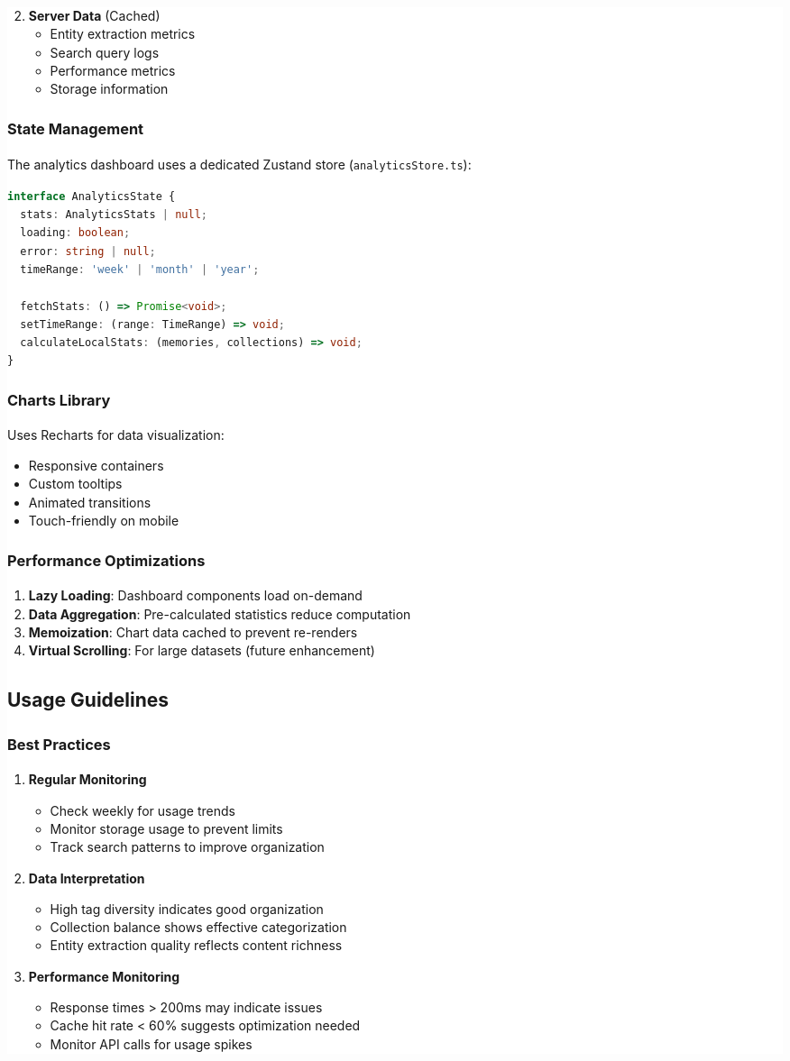 2. **Server Data** (Cached)
   - Entity extraction metrics
   - Search query logs
   - Performance metrics
   - Storage information

### State Management

The analytics dashboard uses a dedicated Zustand store (`analyticsStore.ts`):

```typescript
interface AnalyticsState {
  stats: AnalyticsStats | null;
  loading: boolean;
  error: string | null;
  timeRange: 'week' | 'month' | 'year';
  
  fetchStats: () => Promise<void>;
  setTimeRange: (range: TimeRange) => void;
  calculateLocalStats: (memories, collections) => void;
}
```

### Charts Library

Uses Recharts for data visualization:
- Responsive containers
- Custom tooltips
- Animated transitions
- Touch-friendly on mobile

### Performance Optimizations

1. **Lazy Loading**: Dashboard components load on-demand
2. **Data Aggregation**: Pre-calculated statistics reduce computation
3. **Memoization**: Chart data cached to prevent re-renders
4. **Virtual Scrolling**: For large datasets (future enhancement)

## Usage Guidelines

### Best Practices

1. **Regular Monitoring**
   - Check weekly for usage trends
   - Monitor storage usage to prevent limits
   - Track search patterns to improve organization

2. **Data Interpretation**
   - High tag diversity indicates good organization
   - Collection balance shows effective categorization
   - Entity extraction quality reflects content richness

3. **Performance Monitoring**
   - Response times > 200ms may indicate issues
   - Cache hit rate < 60% suggests optimization needed
   - Monitor API calls for usage spikes
